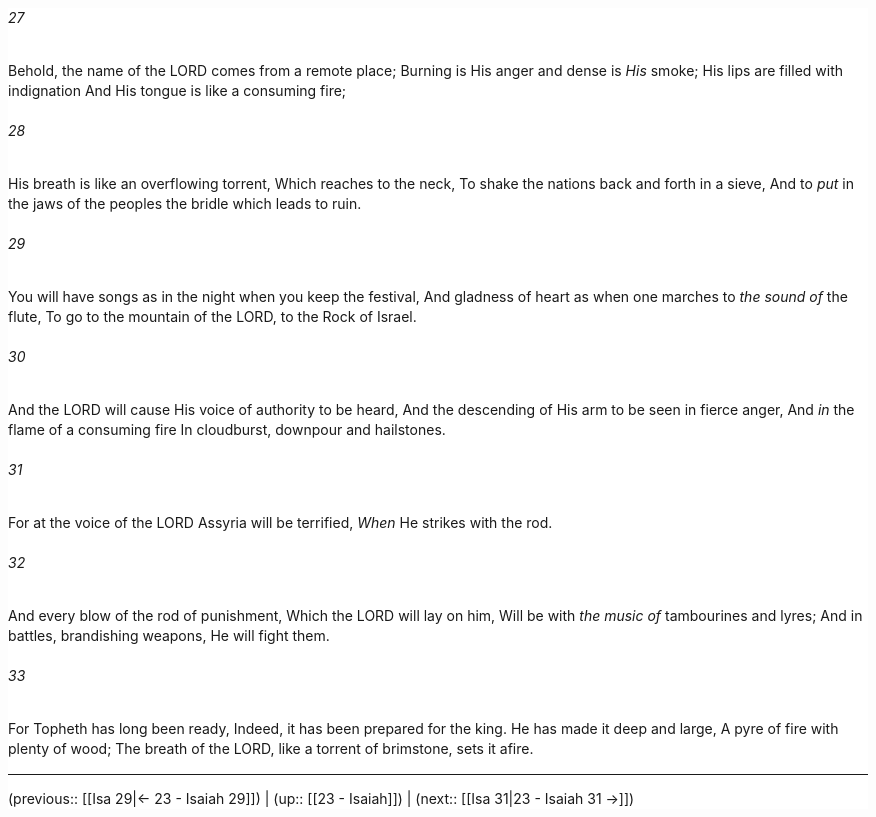 ###### 27 
Behold, the name of the LORD comes from a remote place; Burning is His anger and dense is _His_ smoke; His lips are filled with indignation And His tongue is like a consuming fire; 

###### 28 
His breath is like an overflowing torrent, Which reaches to the neck, To shake the nations back and forth in a sieve, And to _put_ in the jaws of the peoples the bridle which leads to ruin. 

###### 29 
You will have songs as in the night when you keep the festival, And gladness of heart as when one marches to _the sound of_ the flute, To go to the mountain of the LORD, to the Rock of Israel. 

###### 30 
And the LORD will cause His voice of authority to be heard, And the descending of His arm to be seen in fierce anger, And _in_ the flame of a consuming fire In cloudburst, downpour and hailstones. 

###### 31 
For at the voice of the LORD Assyria will be terrified, _When_ He strikes with the rod. 

###### 32 
And every blow of the rod of punishment, Which the LORD will lay on him, Will be with _the music of_ tambourines and lyres; And in battles, brandishing weapons, He will fight them. 

###### 33 
For Topheth has long been ready, Indeed, it has been prepared for the king. He has made it deep and large, A pyre of fire with plenty of wood; The breath of the LORD, like a torrent of brimstone, sets it afire.

***

(previous:: [[Isa 29|← 23 - Isaiah 29]]) | (up:: [[23 - Isaiah]]) | (next:: [[Isa 31|23 - Isaiah 31 →]])
